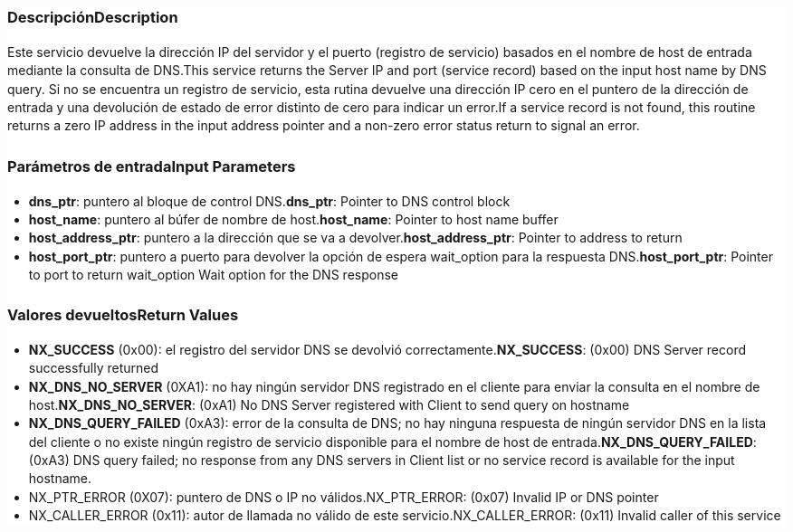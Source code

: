 ### <a name="description"></a><span data-ttu-id="381f0-392">Descripción</span><span class="sxs-lookup"><span data-stu-id="381f0-392">Description</span></span>

<span data-ttu-id="381f0-393">Este servicio devuelve la dirección IP del servidor y el puerto (registro de servicio) basados en el nombre de host de entrada mediante la consulta de DNS.</span><span class="sxs-lookup"><span data-stu-id="381f0-393">This service returns the Server IP and port (service record) based on the input host name by DNS query.</span></span> <span data-ttu-id="381f0-394">Si no se encuentra un registro de servicio, esta rutina devuelve una dirección IP cero en el puntero de la dirección de entrada y una devolución de estado de error distinto de cero para indicar un error.</span><span class="sxs-lookup"><span data-stu-id="381f0-394">If a service record is not found, this routine returns a zero IP address in the input address pointer and a non-zero error status return to signal an error.</span></span>

### <a name="input-parameters"></a><span data-ttu-id="381f0-395">Parámetros de entrada</span><span class="sxs-lookup"><span data-stu-id="381f0-395">Input Parameters</span></span>

- <span data-ttu-id="381f0-396">**dns_ptr**: puntero al bloque de control DNS.</span><span class="sxs-lookup"><span data-stu-id="381f0-396">**dns_ptr**: Pointer to DNS control block</span></span>  
- <span data-ttu-id="381f0-397">**host_name**: puntero al búfer de nombre de host.</span><span class="sxs-lookup"><span data-stu-id="381f0-397">**host_name**: Pointer to host name buffer</span></span>
- <span data-ttu-id="381f0-398">**host_address_ptr**: puntero a la dirección que se va a devolver.</span><span class="sxs-lookup"><span data-stu-id="381f0-398">**host_address_ptr**: Pointer to address to return</span></span>
- <span data-ttu-id="381f0-399">**host_port_ptr**: puntero a puerto para devolver la opción de espera wait_option para la respuesta DNS.</span><span class="sxs-lookup"><span data-stu-id="381f0-399">**host_port_ptr**: Pointer to port to return wait_option Wait option for the DNS response</span></span>

### <a name="return-values"></a><span data-ttu-id="381f0-400">Valores devueltos</span><span class="sxs-lookup"><span data-stu-id="381f0-400">Return Values</span></span>

- <span data-ttu-id="381f0-401">**NX_SUCCESS** (0x00): el registro del servidor DNS se devolvió correctamente.</span><span class="sxs-lookup"><span data-stu-id="381f0-401">**NX_SUCCESS**: (0x00) DNS Server record successfully returned</span></span>
- <span data-ttu-id="381f0-402">**NX_DNS_NO_SERVER** (0XA1): no hay ningún servidor DNS registrado en el cliente para enviar la consulta en el nombre de host.</span><span class="sxs-lookup"><span data-stu-id="381f0-402">**NX_DNS_NO_SERVER**: (0xA1) No DNS Server registered with Client to send query on hostname</span></span>
- <span data-ttu-id="381f0-403">**NX_DNS_QUERY_FAILED** (0xA3): error de la consulta de DNS; no hay ninguna respuesta de ningún servidor DNS en la lista del cliente o no existe ningún registro de servicio disponible para el nombre de host de entrada.</span><span class="sxs-lookup"><span data-stu-id="381f0-403">**NX_DNS_QUERY_FAILED**: (0xA3) DNS query failed; no response from any DNS servers in Client list or no service record is available for the input hostname.</span></span>
- <span data-ttu-id="381f0-404">NX_PTR_ERROR (0X07): puntero de DNS o IP no válidos.</span><span class="sxs-lookup"><span data-stu-id="381f0-404">NX_PTR_ERROR: (0x07) Invalid IP or DNS pointer</span></span>
- <span data-ttu-id="381f0-405">NX_CALLER_ERROR (0x11): autor de llamada no válido de este servicio.</span><span class="sxs-lookup"><span data-stu-id="381f0-405">NX_CALLER_ERROR: (0x11) Invalid caller of this service</span></span>
